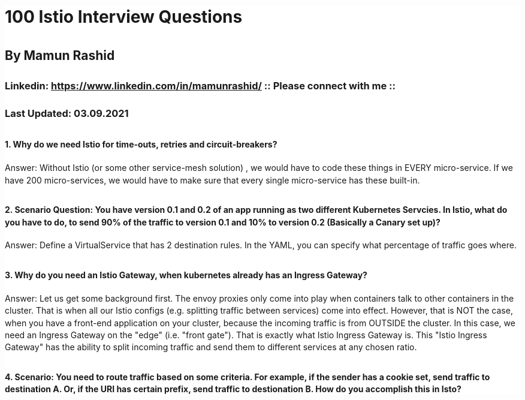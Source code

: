 

#                       100 Istio Interview Questions

##                       By Mamun Rashid

###                       Linkedin:  https://www.linkedin.com/in/mamunrashid/  :: Please connect with me ::

###                       Last Updated: 03.09.2021


##
##
#### 1. Why do we need Istio for time-outs, retries and circuit-breakers? 

  Answer: Without Istio (or some other service-mesh solution) , we would have to code these things in EVERY micro-service. If we have 200 micro-services, we would have to
       make sure that every single micro-service has these built-in.


##
#### 2.  Scenario Question: You have version 0.1 and 0.2 of an app running as two different Kubernetes Servcies. In Istio, what do you have to do, to send 90% of the traffic to version 0.1 and 10% to version 0.2 (Basically a Canary set up)?

  Answer: Define a VirtualService that has 2 destination rules. In the YAML, you can specify what percentage of traffic goes where.


##
#### 3.  Why do you need an Istio Gateway, when kubernetes already has an Ingress Gateway?

  Answer: Let us get some background first. The envoy proxies only come into play when containers talk to other containers in the cluster. That is when all our Istio configs 
  (e.g. splitting traffic between services) come into effect. However, that is NOT the case, when you have a front-end application on your cluster, because the incoming traffic 
  is from OUTSIDE the cluster.  In this case, we need an Ingress Gateway on the "edge" (i.e. "front gate"). That is exactly what Istio Ingress Gateway is. This "Istio Ingress 
  Gateway" has the ability to split incoming traffic and send them to different services at any chosen ratio.

##
#### 4. Scenario: You need to route traffic based on some criteria. For example, if the sender has a cookie set, send traffic to destination A. Or, if the URI has certain prefix, send traffic to destionation B. How do you accomplish this in Isto?
